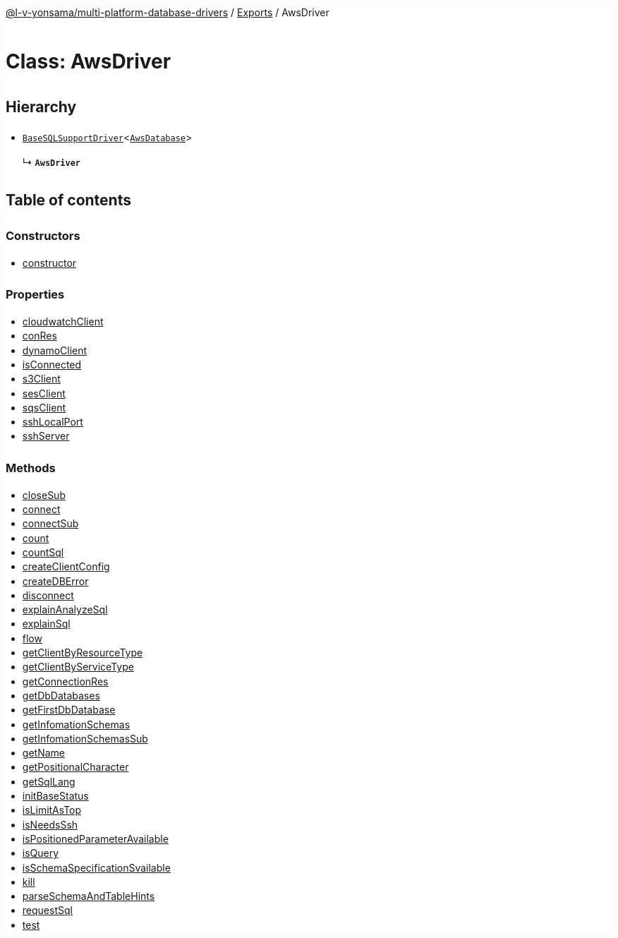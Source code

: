[@l-v-yonsama/multi-platform-database-drivers](../README.md) / [Exports](../modules.md) / AwsDriver

# Class: AwsDriver

## Hierarchy

- [`BaseSQLSupportDriver`](BaseSQLSupportDriver.md)\<[`AwsDatabase`](AwsDatabase.md)\>

  ↳ **`AwsDriver`**

## Table of contents

### Constructors

- [constructor](AwsDriver.md#constructor)

### Properties

- [cloudwatchClient](AwsDriver.md#cloudwatchclient)
- [conRes](AwsDriver.md#conres)
- [dynamoClient](AwsDriver.md#dynamoclient)
- [isConnected](AwsDriver.md#isconnected)
- [s3Client](AwsDriver.md#s3client)
- [sesClient](AwsDriver.md#sesclient)
- [sqsClient](AwsDriver.md#sqsclient)
- [sshLocalPort](AwsDriver.md#sshlocalport)
- [sshServer](AwsDriver.md#sshserver)

### Methods

- [closeSub](AwsDriver.md#closesub)
- [connect](AwsDriver.md#connect)
- [connectSub](AwsDriver.md#connectsub)
- [count](AwsDriver.md#count)
- [countSql](AwsDriver.md#countsql)
- [createClientConfig](AwsDriver.md#createclientconfig)
- [createDBError](AwsDriver.md#createdberror)
- [disconnect](AwsDriver.md#disconnect)
- [explainAnalyzeSql](AwsDriver.md#explainanalyzesql)
- [explainSql](AwsDriver.md#explainsql)
- [flow](AwsDriver.md#flow)
- [getClientByResourceType](AwsDriver.md#getclientbyresourcetype)
- [getClientByServiceType](AwsDriver.md#getclientbyservicetype)
- [getConnectionRes](AwsDriver.md#getconnectionres)
- [getDbDatabases](AwsDriver.md#getdbdatabases)
- [getFirstDbDatabase](AwsDriver.md#getfirstdbdatabase)
- [getInfomationSchemas](AwsDriver.md#getinfomationschemas)
- [getInfomationSchemasSub](AwsDriver.md#getinfomationschemassub)
- [getName](AwsDriver.md#getname)
- [getPositionalCharacter](AwsDriver.md#getpositionalcharacter)
- [getSqlLang](AwsDriver.md#getsqllang)
- [initBaseStatus](AwsDriver.md#initbasestatus)
- [isLimitAsTop](AwsDriver.md#islimitastop)
- [isNeedsSsh](AwsDriver.md#isneedsssh)
- [isPositionedParameterAvailable](AwsDriver.md#ispositionedparameteravailable)
- [isQuery](AwsDriver.md#isquery)
- [isSchemaSpecificationSvailable](AwsDriver.md#isschemaspecificationsvailable)
- [kill](AwsDriver.md#kill)
- [parseSchemaAndTableHints](AwsDriver.md#parseschemaandtablehints)
- [requestSql](AwsDriver.md#requestsql)
- [test](AwsDriver.md#test)
